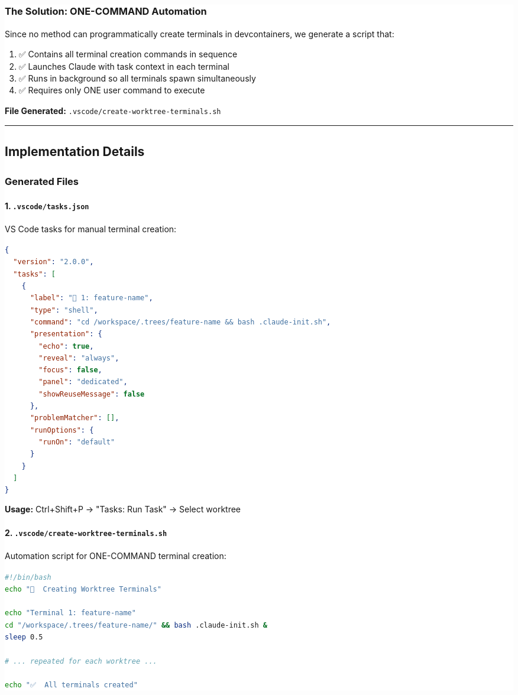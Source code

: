 ### The Solution: ONE-COMMAND Automation

Since no method can programmatically create terminals in devcontainers, we generate a script that:

1. ✅ Contains all terminal creation commands in sequence
2. ✅ Launches Claude with task context in each terminal
3. ✅ Runs in background so all terminals spawn simultaneously
4. ✅ Requires only ONE user command to execute

**File Generated:** `.vscode/create-worktree-terminals.sh`

---

## Implementation Details

### Generated Files

#### 1. `.vscode/tasks.json`

VS Code tasks for manual terminal creation:

```json
{
  "version": "2.0.0",
  "tasks": [
    {
      "label": "🌳 1: feature-name",
      "type": "shell",
      "command": "cd /workspace/.trees/feature-name && bash .claude-init.sh",
      "presentation": {
        "echo": true,
        "reveal": "always",
        "focus": false,
        "panel": "dedicated",
        "showReuseMessage": false
      },
      "problemMatcher": [],
      "runOptions": {
        "runOn": "default"
      }
    }
  ]
}
```

**Usage:** Ctrl+Shift+P → "Tasks: Run Task" → Select worktree

#### 2. `.vscode/create-worktree-terminals.sh`

Automation script for ONE-COMMAND terminal creation:

```bash
#!/bin/bash
echo "🌳  Creating Worktree Terminals"

echo "Terminal 1: feature-name"
cd "/workspace/.trees/feature-name/" && bash .claude-init.sh &
sleep 0.5

# ... repeated for each worktree ...

echo "✅  All terminals created"
```

